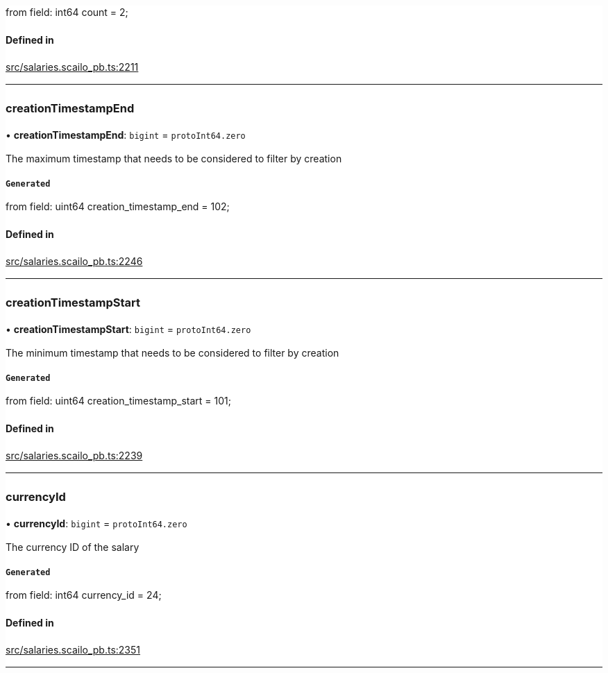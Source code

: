 from field: int64 count = 2;

#### Defined in

[src/salaries.scailo_pb.ts:2211](https://github.com/scailo/ts-sdk/blob/c10a36b57201dfa5903d4b53efa1e62aa6208936/src/salaries.scailo_pb.ts#L2211)

___

### creationTimestampEnd

• **creationTimestampEnd**: `bigint` = `protoInt64.zero`

The maximum timestamp that needs to be considered to filter by creation

**`Generated`**

from field: uint64 creation_timestamp_end = 102;

#### Defined in

[src/salaries.scailo_pb.ts:2246](https://github.com/scailo/ts-sdk/blob/c10a36b57201dfa5903d4b53efa1e62aa6208936/src/salaries.scailo_pb.ts#L2246)

___

### creationTimestampStart

• **creationTimestampStart**: `bigint` = `protoInt64.zero`

The minimum timestamp that needs to be considered to filter by creation

**`Generated`**

from field: uint64 creation_timestamp_start = 101;

#### Defined in

[src/salaries.scailo_pb.ts:2239](https://github.com/scailo/ts-sdk/blob/c10a36b57201dfa5903d4b53efa1e62aa6208936/src/salaries.scailo_pb.ts#L2239)

___

### currencyId

• **currencyId**: `bigint` = `protoInt64.zero`

The currency ID of the salary

**`Generated`**

from field: int64 currency_id = 24;

#### Defined in

[src/salaries.scailo_pb.ts:2351](https://github.com/scailo/ts-sdk/blob/c10a36b57201dfa5903d4b53efa1e62aa6208936/src/salaries.scailo_pb.ts#L2351)

___

